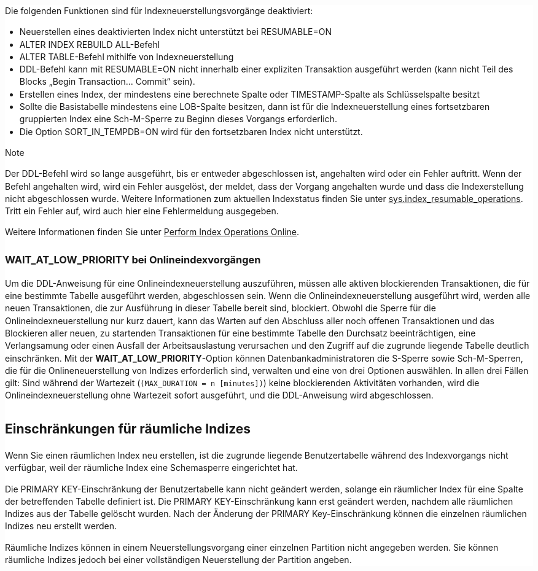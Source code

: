 Die folgenden Funktionen sind für Indexneuerstellungsvorgänge deaktiviert:
   -    Neuerstellen eines deaktivierten Index nicht unterstützt bei RESUMABLE=ON
   -    ALTER INDEX REBUILD ALL-Befehl
   -    ALTER TABLE-Befehl mithilfe von Indexneuerstellung  
   -    DDL-Befehl kann mit RESUMABLE=ON nicht innerhalb einer expliziten Transaktion ausgeführt werden (kann nicht Teil des Blocks „Begin Transaction... Commit“ sein).
   -    Erstellen eines Index, der mindestens eine berechnete Spalte oder TIMESTAMP-Spalte als Schlüsselspalte besitzt
-   Sollte die Basistabelle mindestens eine LOB-Spalte besitzen, dann ist für die Indexneuerstellung eines fortsetzbaren gruppierten Index eine Sch-M-Sperre zu Beginn dieses Vorgangs erforderlich.
   -    Die Option SORT_IN_TEMPDB=ON wird für den fortsetzbaren Index nicht unterstützt. 

> [!NOTE]
> Der DDL-Befehl wird so lange ausgeführt, bis er entweder abgeschlossen ist, angehalten wird oder ein Fehler auftritt. Wenn der Befehl angehalten wird, wird ein Fehler ausgelöst, der meldet, dass der Vorgang angehalten wurde und dass die Indexerstellung nicht abgeschlossen wurde. Weitere Informationen zum aktuellen Indexstatus finden Sie unter [sys.index_resumable_operations](../../relational-databases/system-catalog-views/sys-index-resumable-operations.md). Tritt ein Fehler auf, wird auch hier eine Fehlermeldung ausgegeben. 

 Weitere Informationen finden Sie unter [Perform Index Operations Online](../../relational-databases/indexes/perform-index-operations-online.md).  
  
 ### <a name="waitatlowpriority-with-online-index-operations"></a>WAIT_AT_LOW_PRIORITY bei Onlineindexvorgängen  
  
 Um die DDL-Anweisung für eine Onlineindexneuerstellung auszuführen, müssen alle aktiven blockierenden Transaktionen, die für eine bestimmte Tabelle ausgeführt werden, abgeschlossen sein. Wenn die Onlineindexneuerstellung ausgeführt wird, werden alle neuen Transaktionen, die zur Ausführung in dieser Tabelle bereit sind, blockiert. Obwohl die Sperre für die Onlineindexneuerstellung nur kurz dauert, kann das Warten auf den Abschluss aller noch offenen Transaktionen und das Blockieren aller neuen, zu startenden Transaktionen für eine bestimmte Tabelle den Durchsatz beeinträchtigen, eine Verlangsamung oder einen Ausfall der Arbeitsauslastung verursachen und den Zugriff auf die zugrunde liegende Tabelle deutlich einschränken. Mit der **WAIT_AT_LOW_PRIORITY**-Option können Datenbankadministratoren die S-Sperre sowie Sch-M-Sperren, die für die Onlineneuerstellung von Indizes erforderlich sind, verwalten und eine von drei Optionen auswählen. In allen drei Fällen gilt: Sind während der Wartezeit (`(MAX_DURATION = n [minutes])`) keine blockierenden Aktivitäten vorhanden, wird die Onlineindexneuerstellung ohne Wartezeit sofort ausgeführt, und die DDL-Anweisung wird abgeschlossen.  
  
## <a name="spatial-index-restrictions"></a>Einschränkungen für räumliche Indizes  
 Wenn Sie einen räumlichen Index neu erstellen, ist die zugrunde liegende Benutzertabelle während des Indexvorgangs nicht verfügbar, weil der räumliche Index eine Schemasperre eingerichtet hat.  
  
 Die PRIMARY KEY-Einschränkung der Benutzertabelle kann nicht geändert werden, solange ein räumlicher Index für eine Spalte der betreffenden Tabelle definiert ist. Die PRIMARY KEY-Einschränkung kann erst geändert werden, nachdem alle räumlichen Indizes aus der Tabelle gelöscht wurden. Nach der Änderung der PRIMARY Key-Einschränkung können die einzelnen räumlichen Indizes neu erstellt werden.  
  
 Räumliche Indizes können in einem Neuerstellungsvorgang einer einzelnen Partition nicht angegeben werden. Sie können räumliche Indizes jedoch bei einer vollständigen Neuerstellung der Partition angeben.  
  